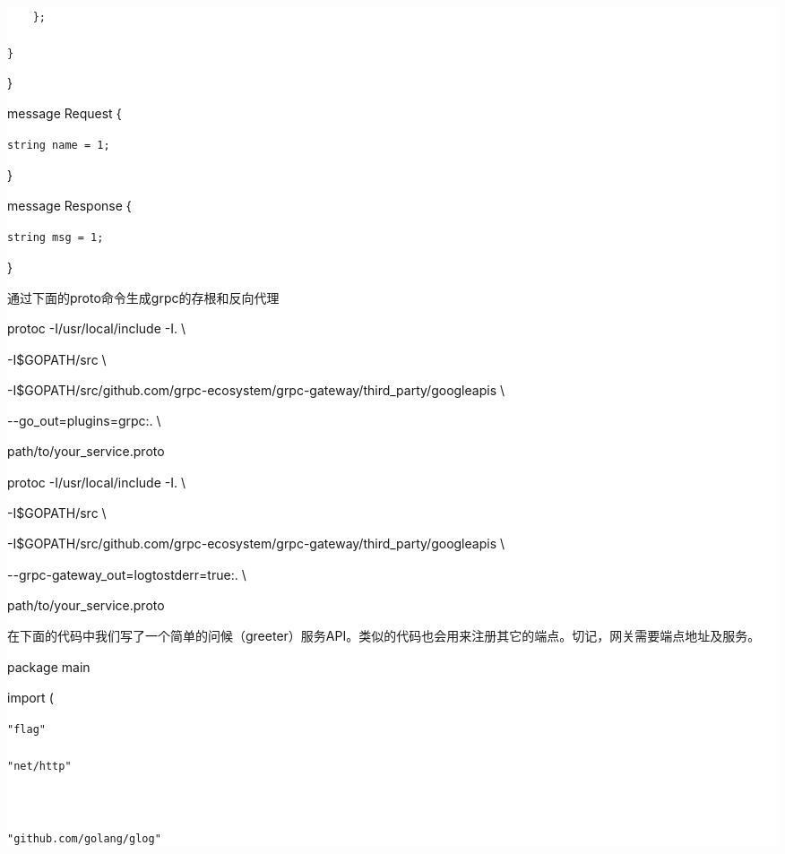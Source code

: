         };

    }

}



message Request {

    string name = 1;

}



message Response {

    string msg = 1;

}



通过下面的proto命令生成grpc的存根和反向代理



protoc -I/usr/local/include -I. \

  -I$GOPATH/src \

  -I$GOPATH/src/github.com/grpc-ecosystem/grpc-gateway/third\_party/googleapis \

  --go\_out=plugins=grpc:. \

  path/to/your\_service.proto



protoc -I/usr/local/include -I. \

  -I$GOPATH/src \

  -I$GOPATH/src/github.com/grpc-ecosystem/grpc-gateway/third\_party/googleapis \

  --grpc-gateway\_out=logtostderr=true:. \

  path/to/your\_service.proto



在下面的代码中我们写了一个简单的问候（greeter）服务API。类似的代码也会用来注册其它的端点。切记，网关需要端点地址及服务。





package main



import \(

    "flag"

    "net/http"



    "github.com/golang/glog"
